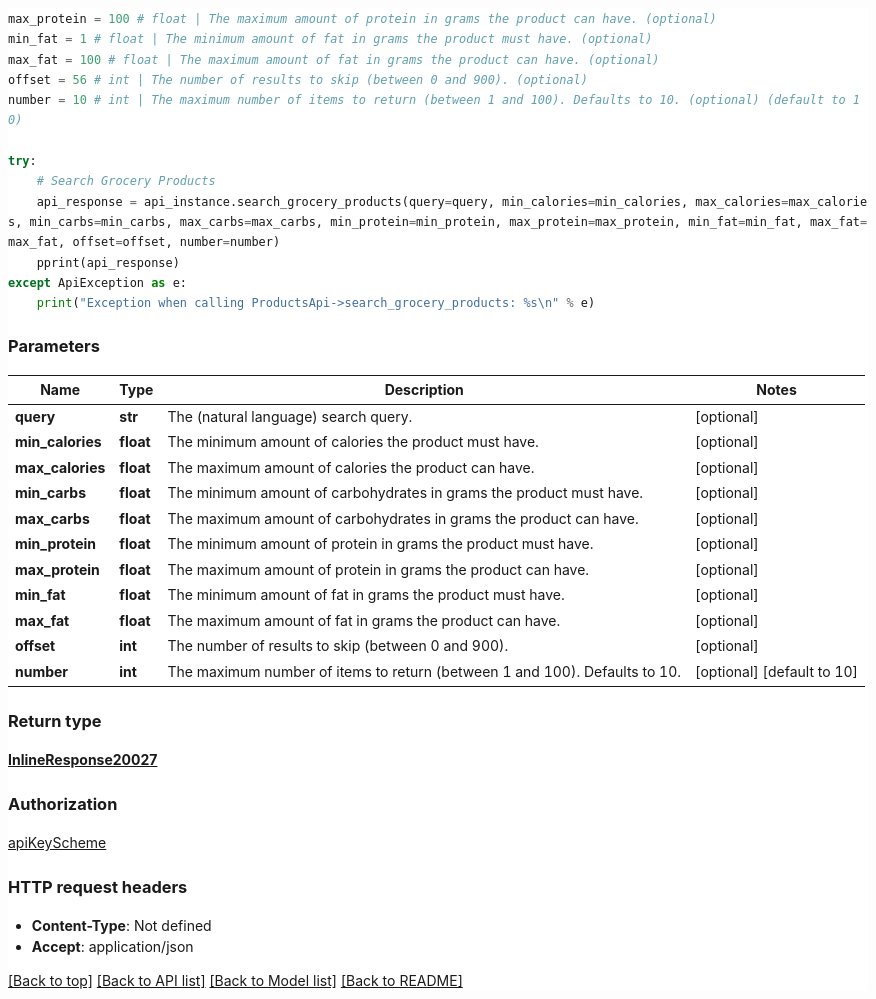```python
max_protein = 100 # float | The maximum amount of protein in grams the product can have. (optional)
min_fat = 1 # float | The minimum amount of fat in grams the product must have. (optional)
max_fat = 100 # float | The maximum amount of fat in grams the product can have. (optional)
offset = 56 # int | The number of results to skip (between 0 and 900). (optional)
number = 10 # int | The maximum number of items to return (between 1 and 100). Defaults to 10. (optional) (default to 10)

try:
    # Search Grocery Products
    api_response = api_instance.search_grocery_products(query=query, min_calories=min_calories, max_calories=max_calories, min_carbs=min_carbs, max_carbs=max_carbs, min_protein=min_protein, max_protein=max_protein, min_fat=min_fat, max_fat=max_fat, offset=offset, number=number)
    pprint(api_response)
except ApiException as e:
    print("Exception when calling ProductsApi->search_grocery_products: %s\n" % e)
```

### Parameters

Name | Type | Description  | Notes
------------- | ------------- | ------------- | -------------
 **query** | **str**| The (natural language) search query. | [optional] 
 **min_calories** | **float**| The minimum amount of calories the product must have. | [optional] 
 **max_calories** | **float**| The maximum amount of calories the product can have. | [optional] 
 **min_carbs** | **float**| The minimum amount of carbohydrates in grams the product must have. | [optional] 
 **max_carbs** | **float**| The maximum amount of carbohydrates in grams the product can have. | [optional] 
 **min_protein** | **float**| The minimum amount of protein in grams the product must have. | [optional] 
 **max_protein** | **float**| The maximum amount of protein in grams the product can have. | [optional] 
 **min_fat** | **float**| The minimum amount of fat in grams the product must have. | [optional] 
 **max_fat** | **float**| The maximum amount of fat in grams the product can have. | [optional] 
 **offset** | **int**| The number of results to skip (between 0 and 900). | [optional] 
 **number** | **int**| The maximum number of items to return (between 1 and 100). Defaults to 10. | [optional] [default to 10]

### Return type

[**InlineResponse20027**](InlineResponse20027.md)

### Authorization

[apiKeyScheme](../README.md#apiKeyScheme)

### HTTP request headers

 - **Content-Type**: Not defined
 - **Accept**: application/json

[[Back to top]](#) [[Back to API list]](../README.md#documentation-for-api-endpoints) [[Back to Model list]](../README.md#documentation-for-models) [[Back to README]](../README.md)
